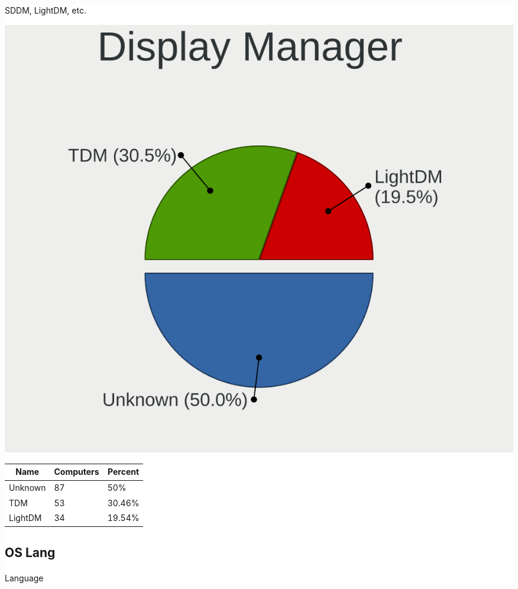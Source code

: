 SDDM, LightDM, etc.

![Display Manager](./All/images/pie_chart/os_display_manager.svg)


| Name    | Computers | Percent |
|---------|-----------|---------|
| Unknown | 87        | 50%     |
| TDM     | 53        | 30.46%  |
| LightDM | 34        | 19.54%  |

OS Lang
-------

Language
